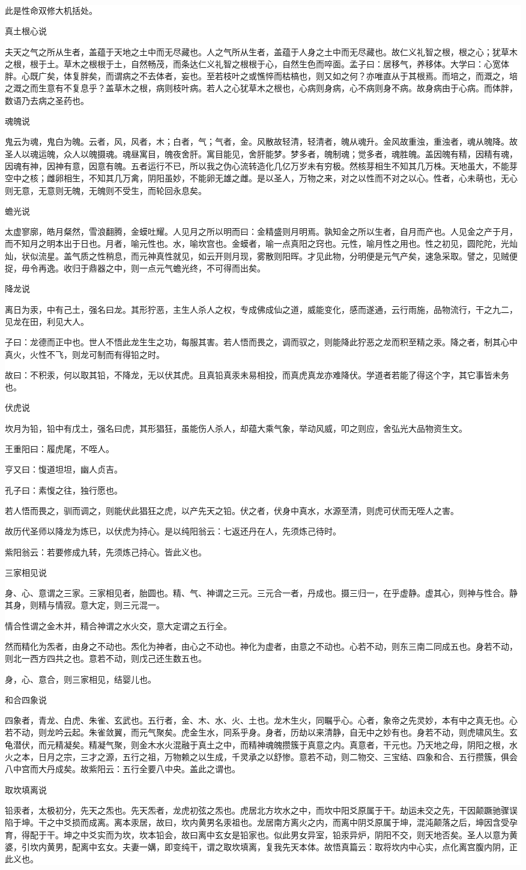 此是性命双修大机括处。  

真土根心说  

夫天之气之所从生者，盖蕴于天地之土中而无尽藏也。人之气所从生者，盖蕴于人身之土中而无尽藏也。故仁义礼智之根，根之心；犹草木之根，根于土。草木之根根于土，自然畅茂，而条达仁义礼智之根根于心，自然生色而啐面。孟子曰：居移气，养移体。大学曰：心宽体胖。心既广矣，体复胖矣，而谓病之不去体者，妄也。至若枝叶之或憔悴而枯槁也，则又如之何？亦唯直从于其根焉。而培之，而溉之，培之溉之而生意有不复息乎？盖草木之根，病则枝叶病。若人之心犹草木之根也，心病则身病，心不病则身不病。故身病由于心病。而体胖，数语乃去病之圣药也。  

魂魄说  

鬼云为魂，鬼白为魄。云者，风，风者，木；白者，气；气者，金。风散故轻清，轻清者，魄从魂升。金风故重浊，重浊者，魂从魄降。故圣人以魂运魄，众人以魄摄魂。魂昼寓目，魄夜舍肝。寓目能见，舍肝能梦。梦多者，魄制魂；觉多者，魂胜魄。盖因魄有精，因精有魂，因魂有神，因神有意，因意有魄。五者运行不已，所以我之伪心流转造化几亿万岁未有穷极。然核芽相生不知其几万株。天地虽大，不能芽空中之核；雌卵相生，不知其几万禽，阴阳虽妙，不能卵无雄之雌。是以圣人，万物之来，对之以性而不对之以心。性者，心未萌也，无心则无意，无意则无魄，无魄则不受生，而轮回永息矣。  

蟾光说  

太虚寥廓，皓月粲然，雪浪翻腾，金蟆吐耀。人见月之所以明而曰：金精盛则月明焉。孰知金之所以生者，自月而产也。人见金之产于月，而不知月之明本出于日也。月者，喻元性也。水，喻坎宫也。金蟆者，喻一点真阳之窍也。元性，喻月性之用也。性之初见，圆陀陀，光灿灿，状似流星。盖气质之性稍息，而元神真性就见，如云开则月现，雾散则阳晖。才见此物，分明便是元气产矣，速急采取。譬之，见贼便捉，毋令再逸。收归于鼎器之中，则一点元气蟾光终，不可得而出矣。  

降龙说  

离日为汞，中有己土，强名曰龙。其形狞恶，主生人杀人之权，专成佛成仙之道，威能变化，感而遂通，云行雨施，品物流行，干之九二，见龙在田，利见大人。  

子曰：龙德而正中也。世人不悟此龙生生之功，每服其害。若人悟而畏之，调而驭之，则能降此狞恶之龙而积至精之汞。降之者，制其心中真火，火性不飞，则龙可制而有得铅之时。  

故曰：不积汞，何以取其铅，不降龙，无以伏其虎。且真铅真汞未易相投，而真虎真龙亦难降伏。学道者若能了得这个字，其它事皆未务也。  

伏虎说  

坎月为铅，铅中有戊土，强名曰虎，其形猖狂，虽能伤人杀人，却蕴大乘气象，举动风威，叩之则应，舍弘光大品物资生文。  

王重阳曰：履虎尾，不咥人。  

亨又曰：愎道坦坦，幽人贞吉。  

孔子曰：素愎之往，独行愿也。  

若人悟而畏之，驯而调之，则能伏此猖狂之虎，以产先天之铅。伏之者，伏身中真水，水源至清，则虎可伏而无咥人之害。  

故历代圣师以降龙为炼已，以伏虎为持心。是以纯阳翁云：七返还丹在人，先须炼己待时。  

紫阳翁云：若要修成九转，先须炼己持心。皆此义也。  

三家相见说  

身、心、意谓之三家。三家相见者，胎圆也。精、气、神谓之三元。三元合一者，丹成也。摄三归一，在乎虚静。虚其心，则神与性合。静其身，则精与情寂。意大定，则三元混一。  

情合性谓之金木并，精合神谓之水火交，意大定谓之五行全。  

然而精化为炁者，由身之不动也。炁化为神者，由心之不动也。神化为虚者，由意之不动也。心若不动，则东三南二同成五也。身若不动，则北一西方四共之也。意若不动，则戊己还生数五也。  

身，心、意合，则三家相见，结婴儿也。  

和合四象说  

四象者，青龙、白虎、朱雀、玄武也。五行者，金、木、水、火、土也。龙木生火，同瞩乎心。心者，象帝之先灵妙，本有中之真无也。心若不动，则龙吟云起。朱雀敛翼，而元气聚矣。虎金生水，同系乎身。身者，历劫以来清静，自无中之妙有也。身若不动，则虎啸风生。玄龟潜伏，而元精凝矣。精凝气聚，则金木水火混融于真土之中，而精神魂魄攒簇于真意之内。真意者，干元也。乃天地之母，阴阳之根，水火之本，日月之宗，三才之源，五行之祖，万物赖之以生成，千灵承之以舒惨。意若不动，则二物交、三宝结、四象和合、五行攒簇，俱会八中宫而大丹成矣。故紫阳云：五行全要八中央。盖此之谓也。  

取坎填离说  

铅汞者，太极初分，先天之炁也。先天炁者，龙虎初弦之炁也。虎居北方坎水之中，而坎中阳爻原属于干。劫运未交之先，干因颠蹶驰骤误陷于坤。干之中爻损而成离。离本汞居，故曰，坎内黄男名汞祖也。龙居南方离火之内，而离中阴爻原属于坤，混沌颠落之后，坤因含受孕育，得配于干。坤之中爻实而为坎，坎本铅会，故曰离中玄女是铅家也。似此男女异室，铅汞异炉，阴阳不交，则天地否矣。圣人以意为黄婆，引坎内黄男，配离中玄女。夫妻一媾，即变纯干，谓之取坎填离，复我先天本体。故悟真篇云：取将坎内中心实，点化离宫腹内阴，正此义也。  
